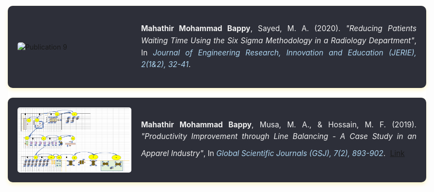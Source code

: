 
<div style="display: flex; align-items: center; padding: 20px; background-color: #2D2F39; border-radius: 10px; box-shadow: 0 4px 8px rgba(255, 215, 0, 0.2); margin-bottom: 20px;">
  <img src="/assets/images/publication_9.png" alt="Publication 9" style="width: 234px; height: auto; margin-right: 20px; border-radius: 5px;" />
  <div style="flex: 1; color: #F0F0F0;">
    <p style="font-size: 1.1rem; line-height: 1.6; text-align: justify;">
      <strong>Mahathir Mohammad Bappy</strong>, Sayed, M. A. (2020). 
      <em>"Reducing Patients Waiting Time Using the Six Sigma Methodology in a Radiology Department"</em>, In 
      <span style="font-style: italic; color: #AED6F1;">Journal of Engineering Research, Innovation and Education (JERIE), 2(1&2), 32-41</span>.
    </p>
  </div>
</div>


<div style="display: flex; align-items: center; padding: 20px; background-color: #2D2F39; border-radius: 10px; box-shadow: 0 4px 8px rgba(255, 215, 0, 0.2); margin-bottom: 20px;">
  <img src="/assets/images/publication_10.png" alt="Publication 10" style="width: 234px; height: auto; margin-right: 20px; border-radius: 5px;" />
  <div style="flex: 1; color: #F0F0F0;">
    <p style="font-size: 1.1rem; line-height: 1.6; text-align: justify;">
      <strong>Mahathir Mohammad Bappy</strong>, Musa, M. A., & Hossain, M. F. (2019). 
      <em>"Productivity Improvement through Line Balancing - A Case Study in an Apparel Industry"</em>, In 
      <span style="font-style: italic; color: #AED6F1;">Global Scientific Journals (GSJ), 7(2), 893-902</span>.
      <a href='https://www.researchgate.net/profile/Md-Farhad-Hossain/publication/331638479_Productivity_Improvement_through_Line_Balancing-A_Case_Study_in_an_Apparel_Industry/links/5c84c33692851c6950680283/Productivity-Improvement-through-Line-Balancing-A-Case-Study-in-an-Apparel-Industry.pdf' target='_blank'>
        <i class='fas fa-link' style='color: #F1C40F; margin-left: 5px; font-size: 1.68rem;'></i> Link
      </a>
    </p>
  </div>
</div>
